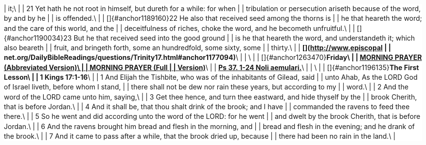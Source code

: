 | it;\                                                                  |
| 21 Yet hath he not root in himself, but dureth for a while: for when  |
| tribulation or persecution ariseth because of the word, by and by he  |
| is offended.\                                                         |
| []{#anchor1189160}22 He also that received seed among the thorns is   |
| he that heareth the word; and the care of this world, and the         |
| deceitfulness of riches, choke the word, and he becometh unfruitful.\ |
| []{#anchor1190034}23 But he that received seed into the good ground   |
| is he that heareth the word, and understandeth it; which also beareth |
| fruit, and bringeth forth, some an hundredfold, some sixty, some      |
| thirty.\                                                              |
| **[](http://www.episcopal                                             |
| net.org/DailyBibleReadings/questions/Trinity17.html#anchor1177094)**\ |
| \                                                                     |
| []{#anchor1263470}**Friday\                                           |
| [MORNING PRAYER (Abbreviated Version)\                                |
| ](../DO_MP.html)[MORNING PRAYER (Full                                 |
| Version)](../dailyofficeMP.html)**\                                   |
| **[Ps 37. 1-24 Noli aemulari.](../Psalter/Ps37.html)**\               |
| \                                                                     |
| []{#anchor1196135}**The First Lesson\                                 |
| 1 Kings 17:1-16**\                                                    |
| 1 And Elijah the Tishbite, who was of the inhabitants of Gilead, said |
| unto Ahab, As the LORD God of Israel liveth, before whom I stand,     |
| there shall not be dew nor rain these years, but according to my      |
| word.\                                                                |
| 2 And the word of the LORD came unto him, saying,\                    |
| 3 Get thee hence, and turn thee eastward, and hide thyself by the     |
| brook Cherith, that is before Jordan.\                                |
| 4 And it shall be, that thou shalt drink of the brook; and I have     |
| commanded the ravens to feed thee there.\                             |
| 5 So he went and did according unto the word of the LORD: for he went |
| and dwelt by the brook Cherith, that is before Jordan.\               |
| 6 And the ravens brought him bread and flesh in the morning, and      |
| bread and flesh in the evening; and he drank of the brook.\           |
| 7 And it came to pass after a while, that the brook dried up, because |
| there had been no rain in the land.\                                  |